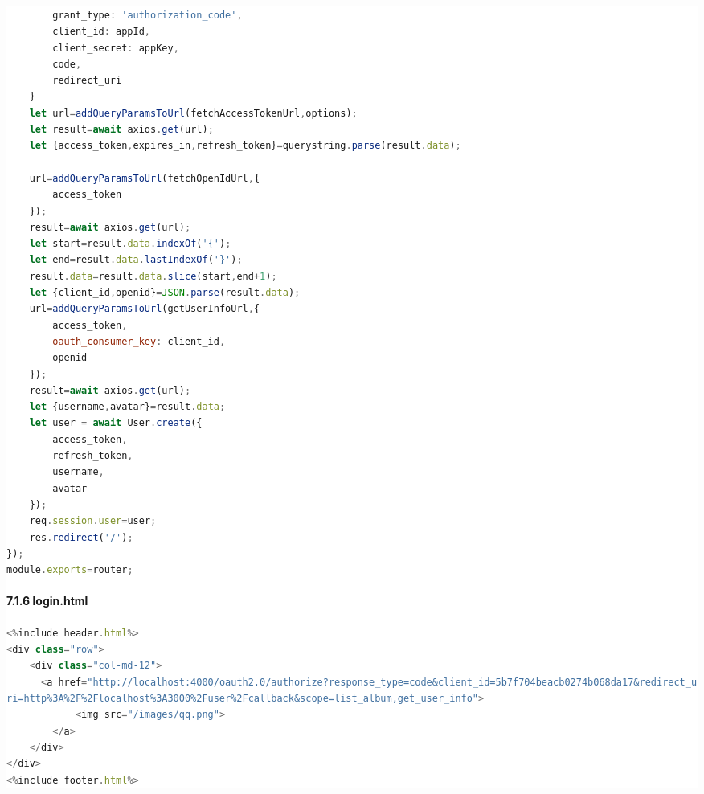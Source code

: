 ```js
        grant_type: 'authorization_code',
        client_id: appId,
        client_secret: appKey,
        code,
        redirect_uri
    }
    let url=addQueryParamsToUrl(fetchAccessTokenUrl,options);
    let result=await axios.get(url);
    let {access_token,expires_in,refresh_token}=querystring.parse(result.data);

    url=addQueryParamsToUrl(fetchOpenIdUrl,{
        access_token
    });
    result=await axios.get(url);
    let start=result.data.indexOf('{');
    let end=result.data.lastIndexOf('}');
    result.data=result.data.slice(start,end+1);
    let {client_id,openid}=JSON.parse(result.data);
    url=addQueryParamsToUrl(getUserInfoUrl,{
        access_token,
        oauth_consumer_key: client_id,
        openid
    });
    result=await axios.get(url);
    let {username,avatar}=result.data;
    let user = await User.create({
        access_token,
        refresh_token,
        username,
        avatar
    });
    req.session.user=user;
    res.redirect('/');
});
module.exports=router;
```

#### 7.1.6 login.html

```js
<%include header.html%>
<div class="row">
    <div class="col-md-12">
      <a href="http://localhost:4000/oauth2.0/authorize?response_type=code&client_id=5b7f704beacb0274b068da17&redirect_uri=http%3A%2F%2Flocalhost%3A3000%2Fuser%2Fcallback&scope=list_album,get_user_info">
            <img src="/images/qq.png">
        </a>
    </div>
</div>
<%include footer.html%>
```
